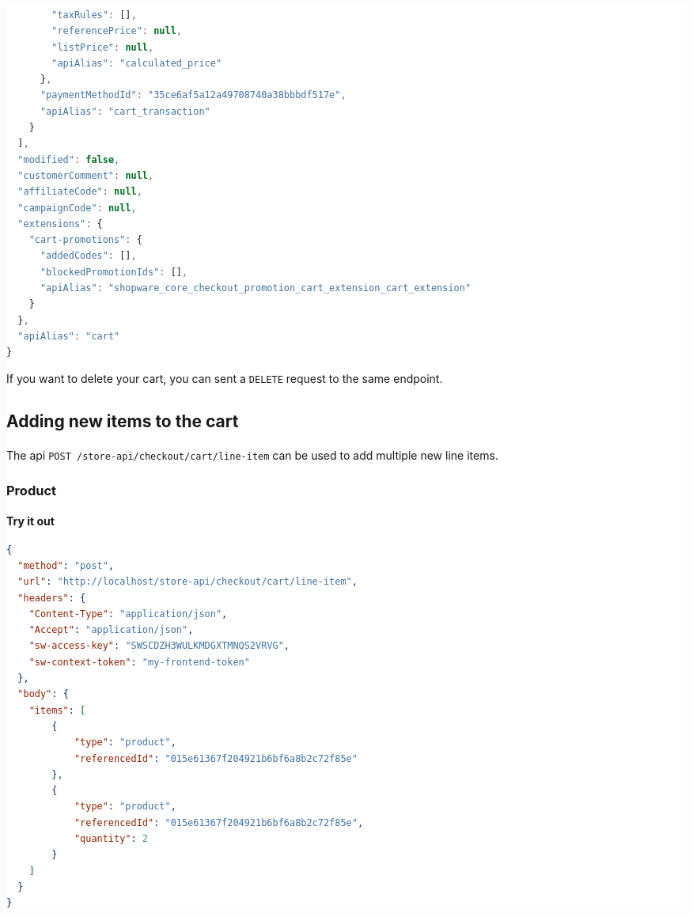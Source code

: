 ```javascript
        "taxRules": [],
        "referencePrice": null,
        "listPrice": null,
        "apiAlias": "calculated_price"
      },
      "paymentMethodId": "35ce6af5a12a49708740a38bbbdf517e",
      "apiAlias": "cart_transaction"
    }
  ],
  "modified": false,
  "customerComment": null,
  "affiliateCode": null,
  "campaignCode": null,
  "extensions": {
    "cart-promotions": {
      "addedCodes": [],
      "blockedPromotionIds": [],
      "apiAlias": "shopware_core_checkout_promotion_cart_extension_cart_extension"
    }
  },
  "apiAlias": "cart"
}
```

If you want to delete your cart, you can sent a `DELETE` request to the same endpoint.

## Adding new items to the cart

The api `POST /store-api/checkout/cart/line-item` can be used to add multiple new line items.

### Product

**Try it out**

```json http
{
  "method": "post",
  "url": "http://localhost/store-api/checkout/cart/line-item",
  "headers": {
    "Content-Type": "application/json",
    "Accept": "application/json",
    "sw-access-key": "SWSCDZH3WULKMDGXTMNQS2VRVG",
    "sw-context-token": "my-frontend-token"
  },
  "body": {
    "items": [
        {
            "type": "product",
            "referencedId": "015e61367f204921b6bf6a8b2c72f85e"
        },
        {
            "type": "product",
            "referencedId": "015e61367f204921b6bf6a8b2c72f85e",
            "quantity": 2
        }
    ]
  }
}
```
